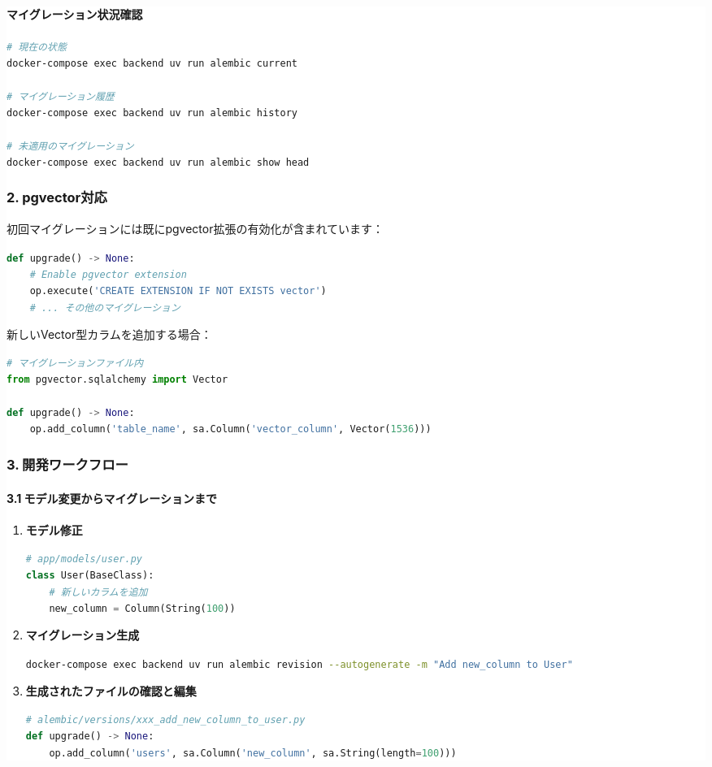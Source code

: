 #### マイグレーション状況確認
```bash
# 現在の状態
docker-compose exec backend uv run alembic current

# マイグレーション履歴
docker-compose exec backend uv run alembic history

# 未適用のマイグレーション
docker-compose exec backend uv run alembic show head
```

### 2. pgvector対応

初回マイグレーションには既にpgvector拡張の有効化が含まれています：
```python
def upgrade() -> None:
    # Enable pgvector extension
    op.execute('CREATE EXTENSION IF NOT EXISTS vector')
    # ... その他のマイグレーション
```

新しいVector型カラムを追加する場合：
```python
# マイグレーションファイル内
from pgvector.sqlalchemy import Vector

def upgrade() -> None:
    op.add_column('table_name', sa.Column('vector_column', Vector(1536)))
```

### 3. 開発ワークフロー

#### 3.1 モデル変更からマイグレーションまで

1. **モデル修正**
   ```python
   # app/models/user.py
   class User(BaseClass):
       # 新しいカラムを追加
       new_column = Column(String(100))
   ```

2. **マイグレーション生成**
   ```bash
   docker-compose exec backend uv run alembic revision --autogenerate -m "Add new_column to User"
   ```

3. **生成されたファイルの確認と編集**
   ```python
   # alembic/versions/xxx_add_new_column_to_user.py
   def upgrade() -> None:
       op.add_column('users', sa.Column('new_column', sa.String(length=100)))
   ```
